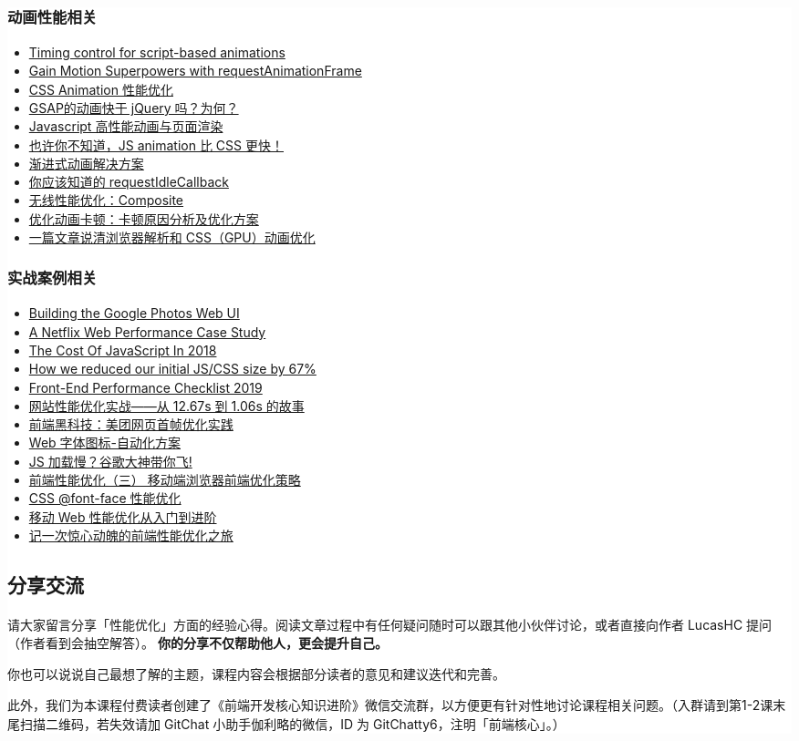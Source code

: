 ### 动画性能相关

* [Timing control for script-based animations](https://docs.microsoft.com/en-us/previous-versions/windows/internet-explorer/ie-developer/dev-guides/hh920765%28v=vs.85%29)
* [Gain Motion Superpowers with requestAnimationFrame](https://medium.com/@bdc/gain-motion-superpowers-with-requestanimationframe-ecc6d5b0d9a4)
* [CSS Animation 性能优化](https://github.com/amfe/article/issues/47)
* [GSAP的动画快于 jQuery 吗？为何？](https://segmentfault.com/a/1190000000391529)
* [Javascript 高性能动画与页面渲染](https://juejin.im/entry/58b0187c1b69e60058a09faf)
* [也许你不知道，JS animation 比 CSS 更快！](https://mp.weixin.qq.com/s?__biz=MzA5NzkwNDk3MQ==&mid=2650585331&idx=1&sn=c2d55ab4c5458d3dcda25188fd608079&source=41#wechat_redirect)
* [渐进式动画解决方案](https://www.w3cplus.com/animation/progressive-web-animation.html)
* [你应该知道的 requestIdleCallback](https://juejin.im/post/5ad71f39f265da239f07e862)
* [无线性能优化：Composite](http://taobaofed.org/blog/2016/04/25/performance-composite/)
* [优化动画卡顿：卡顿原因分析及优化方案](https://juejin.im/post/5c8a1db15188257e9044ec52)
* [一篇文章说清浏览器解析和 CSS（GPU）动画优化](https://mp.weixin.qq.com/s/kC7RmozaG5bWjIqdiZat7A?)

### 实战案例相关

* [Building the Google Photos Web UI](https://medium.com/google-design/google-photos-45b714dfbed1)
* [A Netflix Web Performance Case Study](https://medium.com/dev-channel/a-netflix-web-performance-case-study-c0bcde26a9d9)
* [The Cost Of JavaScript In 2018](https://medium.com/@addyosmani/the-cost-of-javascript-in-2018-7d8950fbb5d4)
* [How we reduced our initial JS/CSS size by 67%](https://dev.to/goenning/how-we-reduced-our-initial-jscss-size-by-67-3ac0?utm_source=mybridge&utm_medium=blog&utm_campaign=read_more?add=add)
* [Front-End Performance Checklist 2019](https://www.smashingmagazine.com/2019/01/front-end-performance-checklist-2019-pdf-pages/)
* [网站性能优化实战——从 12.67s 到 1.06s 的故事](https://imweb.io/topic/5b6fd3c13cb5a02f33c013bd)
* [前端黑科技：美团网页首帧优化实践](https://mp.weixin.qq.com/s?__biz=MzUxMzcxMzE5Ng==&mid=2247489935&idx=1&sn=f59537133b8548caf5a513ee95ecc1be&chksm=f951acccce2625da71bacdb5cd814bcdc8900c293c56662bbad6e39af40ebd451837d3866404&token=1623409489&lang=zh_CN&scene=21#wechat_redirect)
* [Web 字体图标-自动化方案](https://juejin.im/post/5c398a81e51d4551e13b88f3?add=asd)
* [JS 加载慢？谷歌大神带你飞!](https://mp.weixin.qq.com/s/uWuzwE1jPHbd73Y3UiyezA)
* [前端性能优化（三） 移动端浏览器前端优化策略](https://my.oschina.net/zhangstephen/blog/1601383?from=juejin)
* [CSS @font-face 性能优化](https://juejin.im/post/5c7e578de51d4541c11413fc)
* [移动 Web 性能优化从入门到进阶](https://juejin.im/post/5c931c4a6fb9a070dc28923b)
* [记一次惊心动魄的前端性能优化之旅](https://segmentfault.com/a/1190000005147979)

## 分享交流

请大家留言分享「性能优化」方面的经验心得。阅读文章过程中有任何疑问随时可以跟其他小伙伴讨论，或者直接向作者 LucasHC 提问（作者看到会抽空解答）。 **你的分享不仅帮助他人，更会提升自己。**

你也可以说说自己最想了解的主题，课程内容会根据部分读者的意见和建议迭代和完善。

此外，我们为本课程付费读者创建了《前端开发核心知识进阶》微信交流群，以方便更有针对性地讨论课程相关问题。（入群请到第1-2课末尾扫描二维码，若失效请加 GitChat 小助手伽利略的微信，ID 为 GitChatty6，注明「前端核心」。）

